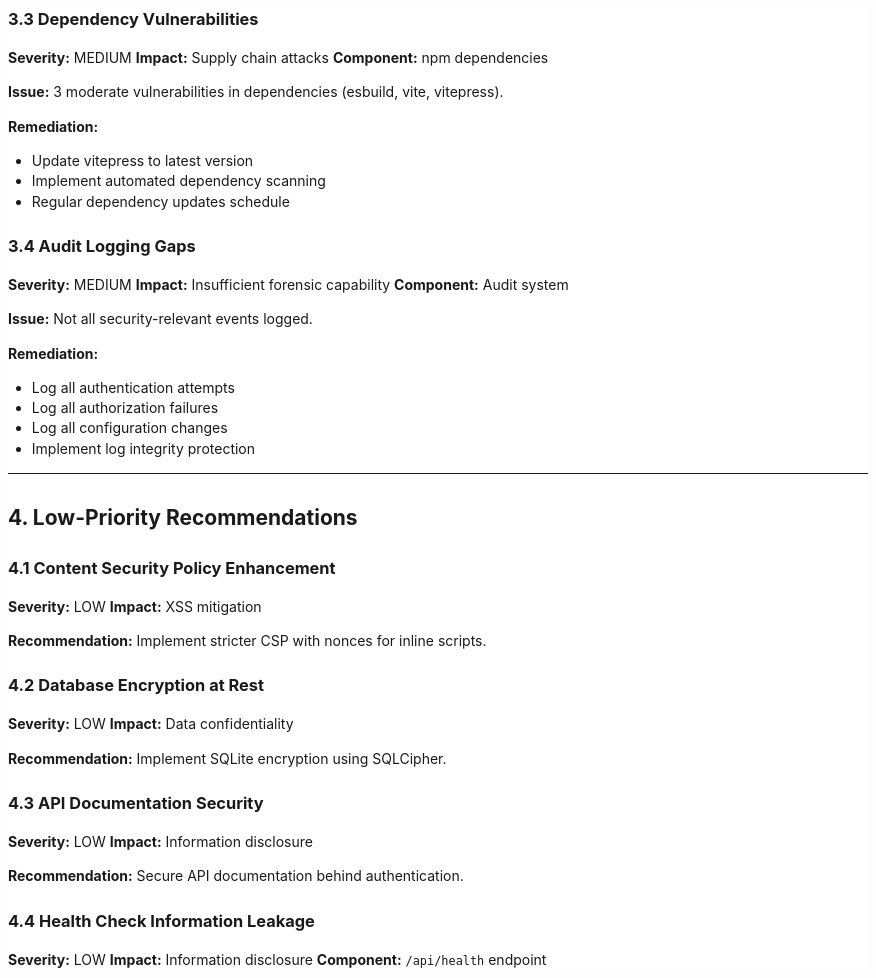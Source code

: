 ### 3.3 Dependency Vulnerabilities
**Severity:** MEDIUM
**Impact:** Supply chain attacks
**Component:** npm dependencies

**Issue:** 3 moderate vulnerabilities in dependencies (esbuild, vite, vitepress).

**Remediation:**
- Update vitepress to latest version
- Implement automated dependency scanning
- Regular dependency updates schedule

### 3.4 Audit Logging Gaps
**Severity:** MEDIUM
**Impact:** Insufficient forensic capability
**Component:** Audit system

**Issue:** Not all security-relevant events logged.

**Remediation:**
- Log all authentication attempts
- Log all authorization failures
- Log all configuration changes
- Implement log integrity protection

---

## 4. Low-Priority Recommendations

### 4.1 Content Security Policy Enhancement
**Severity:** LOW
**Impact:** XSS mitigation

**Recommendation:** Implement stricter CSP with nonces for inline scripts.

### 4.2 Database Encryption at Rest
**Severity:** LOW
**Impact:** Data confidentiality

**Recommendation:** Implement SQLite encryption using SQLCipher.

### 4.3 API Documentation Security
**Severity:** LOW
**Impact:** Information disclosure

**Recommendation:** Secure API documentation behind authentication.

### 4.4 Health Check Information Leakage
**Severity:** LOW
**Impact:** Information disclosure
**Component:** `/api/health` endpoint
